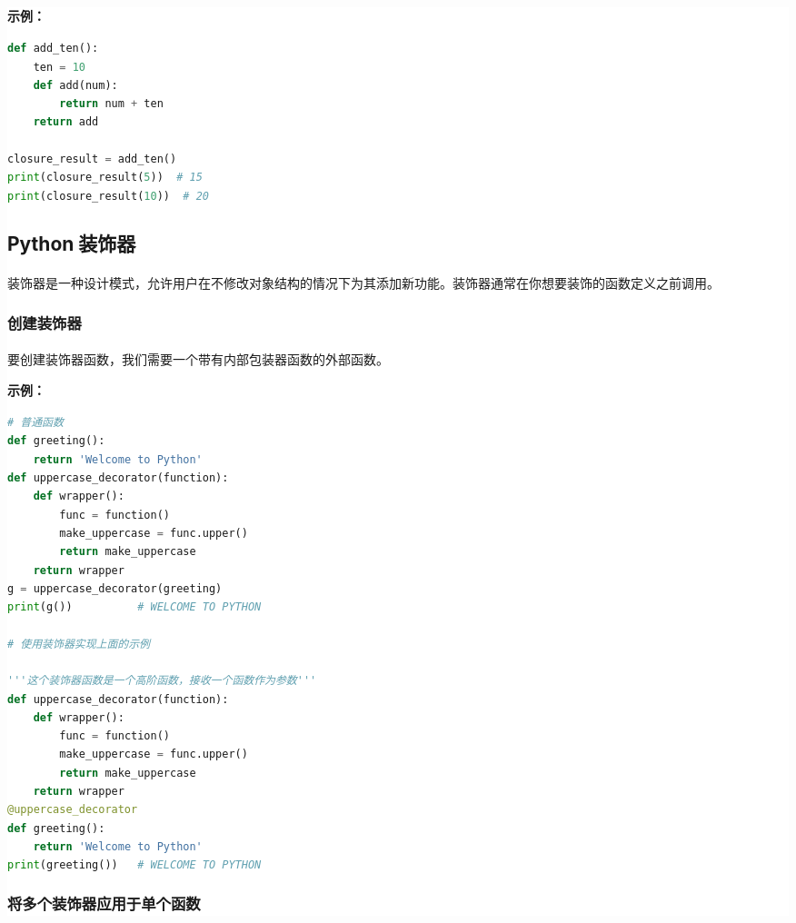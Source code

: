 **示例：**

```py
def add_ten():
    ten = 10
    def add(num):
        return num + ten
    return add

closure_result = add_ten()
print(closure_result(5))  # 15
print(closure_result(10))  # 20
```

## Python 装饰器

装饰器是一种设计模式，允许用户在不修改对象结构的情况下为其添加新功能。装饰器通常在你想要装饰的函数定义之前调用。

### 创建装饰器

要创建装饰器函数，我们需要一个带有内部包装器函数的外部函数。

**示例：**

```py
# 普通函数
def greeting():
    return 'Welcome to Python'
def uppercase_decorator(function):
    def wrapper():
        func = function()
        make_uppercase = func.upper()
        return make_uppercase
    return wrapper
g = uppercase_decorator(greeting)
print(g())          # WELCOME TO PYTHON

# 使用装饰器实现上面的示例

'''这个装饰器函数是一个高阶函数，接收一个函数作为参数'''
def uppercase_decorator(function):
    def wrapper():
        func = function()
        make_uppercase = func.upper()
        return make_uppercase
    return wrapper
@uppercase_decorator
def greeting():
    return 'Welcome to Python'
print(greeting())   # WELCOME TO PYTHON
```

### 将多个装饰器应用于单个函数
